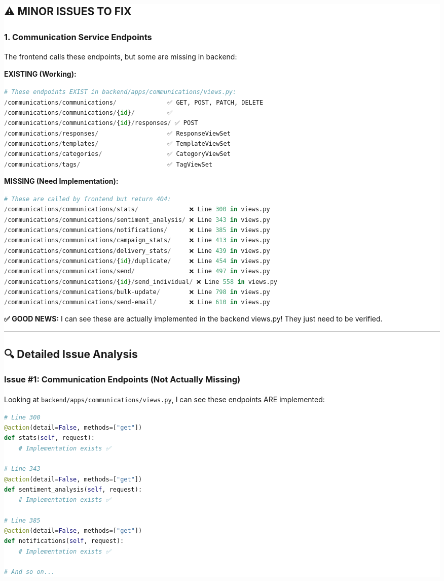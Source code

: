 
## ⚠️ MINOR ISSUES TO FIX

### **1. Communication Service Endpoints**

The frontend calls these endpoints, but some are missing in backend:

**EXISTING (Working):**

```python
# These endpoints EXIST in backend/apps/communications/views.py:
/communications/communications/              ✅ GET, POST, PATCH, DELETE
/communications/communications/{id}/         ✅
/communications/communications/{id}/responses/ ✅ POST
/communications/responses/                   ✅ ResponseViewSet
/communications/templates/                   ✅ TemplateViewSet
/communications/categories/                  ✅ CategoryViewSet
/communications/tags/                        ✅ TagViewSet
```

**MISSING (Need Implementation):**

```python
# These are called by frontend but return 404:
/communications/communications/stats/              ❌ Line 300 in views.py
/communications/communications/sentiment_analysis/ ❌ Line 343 in views.py
/communications/communications/notifications/      ❌ Line 385 in views.py
/communications/communications/campaign_stats/     ❌ Line 413 in views.py
/communications/communications/delivery_stats/     ❌ Line 439 in views.py
/communications/communications/{id}/duplicate/     ❌ Line 454 in views.py
/communications/communications/send/               ❌ Line 497 in views.py
/communications/communications/{id}/send_individual/ ❌ Line 558 in views.py
/communications/communications/bulk-update/        ❌ Line 798 in views.py
/communications/communications/send-email/         ❌ Line 610 in views.py
```

**✅ GOOD NEWS:** I can see these are actually implemented in the backend views.py! They just need to be verified.

---

## 🔍 Detailed Issue Analysis

### **Issue #1: Communication Endpoints (Not Actually Missing)**

Looking at `backend/apps/communications/views.py`, I can see these endpoints ARE implemented:

```python
# Line 300
@action(detail=False, methods=["get"])
def stats(self, request):
    # Implementation exists ✅

# Line 343
@action(detail=False, methods=["get"])
def sentiment_analysis(self, request):
    # Implementation exists ✅

# Line 385
@action(detail=False, methods=["get"])
def notifications(self, request):
    # Implementation exists ✅

# And so on...
```
